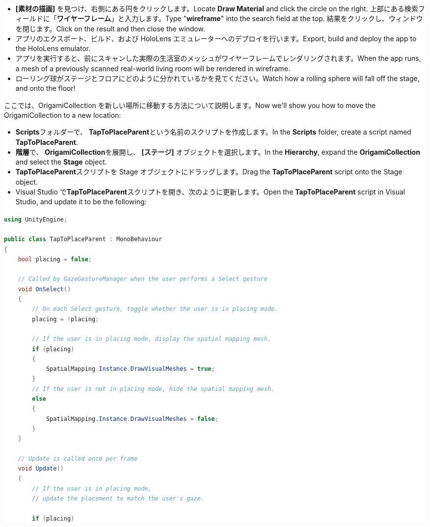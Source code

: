   * <span data-ttu-id="e38c8-280">**[素材の描画]** を見つけ、右側にある円をクリックします。</span><span class="sxs-lookup"><span data-stu-id="e38c8-280">Locate **Draw Material** and click the circle on the right.</span></span> <span data-ttu-id="e38c8-281">上部にある検索フィールドに「**ワイヤーフレーム**」と入力します。</span><span class="sxs-lookup"><span data-stu-id="e38c8-281">Type "**wireframe**" into the search field at the top.</span></span> <span data-ttu-id="e38c8-282">結果をクリックし、ウィンドウを閉じます。</span><span class="sxs-lookup"><span data-stu-id="e38c8-282">Click on the result and then close the window.</span></span>
* <span data-ttu-id="e38c8-283">アプリのエクスポート、ビルド、および HoloLens エミュレーターへのデプロイを行います。</span><span class="sxs-lookup"><span data-stu-id="e38c8-283">Export, build and deploy the app to the HoloLens emulator.</span></span>
* <span data-ttu-id="e38c8-284">アプリを実行すると、前にスキャンした実際の生活室のメッシュがワイヤーフレームでレンダリングされます。</span><span class="sxs-lookup"><span data-stu-id="e38c8-284">When the app runs, a mesh of a previously scanned real-world living room will be rendered in wireframe.</span></span>
* <span data-ttu-id="e38c8-285">ローリング球がステージとフロアにどのように分かれているかを見てください。</span><span class="sxs-lookup"><span data-stu-id="e38c8-285">Watch how a rolling sphere will fall off the stage, and onto the floor!</span></span>

<span data-ttu-id="e38c8-286">ここでは、OrigamiCollection を新しい場所に移動する方法について説明します。</span><span class="sxs-lookup"><span data-stu-id="e38c8-286">Now we'll show you how to move the OrigamiCollection to a new location:</span></span>

* <span data-ttu-id="e38c8-287">**Scripts**フォルダーで、 **TapToPlaceParent**という名前のスクリプトを作成します。</span><span class="sxs-lookup"><span data-stu-id="e38c8-287">In the **Scripts** folder, create a script named **TapToPlaceParent**.</span></span>
* <span data-ttu-id="e38c8-288">**階層**で、 **OrigamiCollection**を展開し、 **[ステージ]** オブジェクトを選択します。</span><span class="sxs-lookup"><span data-stu-id="e38c8-288">In the **Hierarchy**, expand the **OrigamiCollection** and select the **Stage** object.</span></span>
* <span data-ttu-id="e38c8-289">**TapToPlaceParent**スクリプトを Stage オブジェクトにドラッグします。</span><span class="sxs-lookup"><span data-stu-id="e38c8-289">Drag the **TapToPlaceParent** script onto the Stage object.</span></span>
* <span data-ttu-id="e38c8-290">Visual Studio で**TapToPlaceParent**スクリプトを開き、次のように更新します。</span><span class="sxs-lookup"><span data-stu-id="e38c8-290">Open the **TapToPlaceParent** script in Visual Studio, and update it to be the following:</span></span>

```cs
using UnityEngine;

public class TapToPlaceParent : MonoBehaviour
{
    bool placing = false;

    // Called by GazeGestureManager when the user performs a Select gesture
    void OnSelect()
    {
        // On each Select gesture, toggle whether the user is in placing mode.
        placing = !placing;

        // If the user is in placing mode, display the spatial mapping mesh.
        if (placing)
        {
            SpatialMapping.Instance.DrawVisualMeshes = true;
        }
        // If the user is not in placing mode, hide the spatial mapping mesh.
        else
        {
            SpatialMapping.Instance.DrawVisualMeshes = false;
        }
    }

    // Update is called once per frame
    void Update()
    {
        // If the user is in placing mode,
        // update the placement to match the user's gaze.

        if (placing)
```